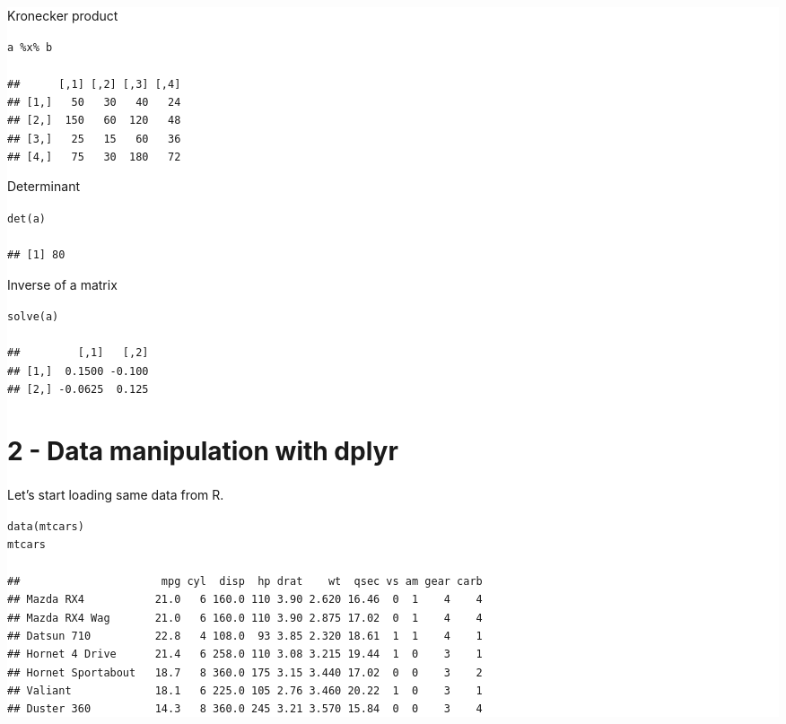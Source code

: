 Kronecker product

    a %x% b

    ##      [,1] [,2] [,3] [,4]
    ## [1,]   50   30   40   24
    ## [2,]  150   60  120   48
    ## [3,]   25   15   60   36
    ## [4,]   75   30  180   72

Determinant

    det(a)

    ## [1] 80

Inverse of a matrix

    solve(a)

    ##         [,1]   [,2]
    ## [1,]  0.1500 -0.100
    ## [2,] -0.0625  0.125

# 2 - Data manipulation with dplyr

Let’s start loading same data from R.

    data(mtcars)
    mtcars

    ##                      mpg cyl  disp  hp drat    wt  qsec vs am gear carb
    ## Mazda RX4           21.0   6 160.0 110 3.90 2.620 16.46  0  1    4    4
    ## Mazda RX4 Wag       21.0   6 160.0 110 3.90 2.875 17.02  0  1    4    4
    ## Datsun 710          22.8   4 108.0  93 3.85 2.320 18.61  1  1    4    1
    ## Hornet 4 Drive      21.4   6 258.0 110 3.08 3.215 19.44  1  0    3    1
    ## Hornet Sportabout   18.7   8 360.0 175 3.15 3.440 17.02  0  0    3    2
    ## Valiant             18.1   6 225.0 105 2.76 3.460 20.22  1  0    3    1
    ## Duster 360          14.3   8 360.0 245 3.21 3.570 15.84  0  0    3    4